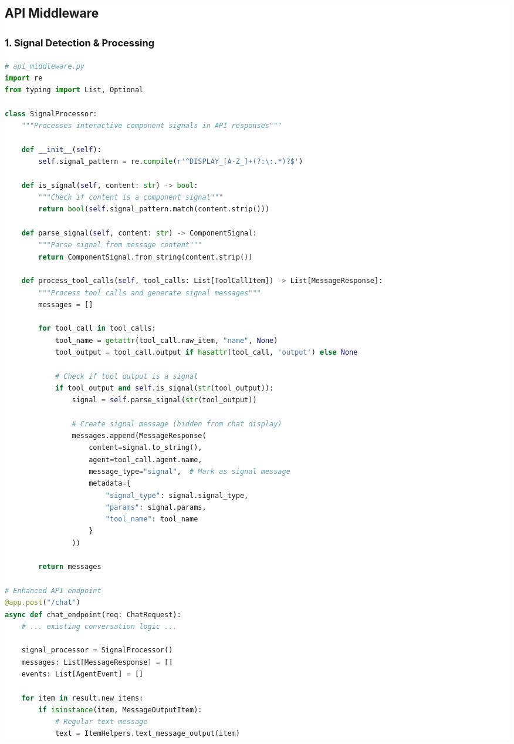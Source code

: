
## API Middleware

### 1. Signal Detection & Processing

```python
# api_middleware.py
import re
from typing import List, Optional

class SignalProcessor:
    """Processes interactive component signals in API responses"""
    
    def __init__(self):
        self.signal_pattern = re.compile(r'^DISPLAY_[A-Z_]+(?:\:.*)?$')
    
    def is_signal(self, content: str) -> bool:
        """Check if content is a component signal"""
        return bool(self.signal_pattern.match(content.strip()))
    
    def parse_signal(self, content: str) -> ComponentSignal:
        """Parse signal from message content"""
        return ComponentSignal.from_string(content.strip())
    
    def process_tool_calls(self, tool_calls: List[ToolCallItem]) -> List[MessageResponse]:
        """Process tool calls and generate signal messages"""
        messages = []
        
        for tool_call in tool_calls:
            tool_name = getattr(tool_call.raw_item, "name", None)
            tool_output = tool_call.output if hasattr(tool_call, 'output') else None
            
            # Check if tool output is a signal
            if tool_output and self.is_signal(str(tool_output)):
                signal = self.parse_signal(str(tool_output))
                
                # Create signal message (hidden from chat display)
                messages.append(MessageResponse(
                    content=signal.to_string(),
                    agent=tool_call.agent.name,
                    message_type="signal",  # Mark as signal message
                    metadata={
                        "signal_type": signal.signal_type,
                        "params": signal.params,
                        "tool_name": tool_name
                    }
                ))
        
        return messages

# Enhanced API endpoint
@app.post("/chat")
async def chat_endpoint(req: ChatRequest):
    # ... existing conversation logic ...
    
    signal_processor = SignalProcessor()
    messages: List[MessageResponse] = []
    events: List[AgentEvent] = []
    
    for item in result.new_items:
        if isinstance(item, MessageOutputItem):
            # Regular text message
            text = ItemHelpers.text_message_output(item)
```